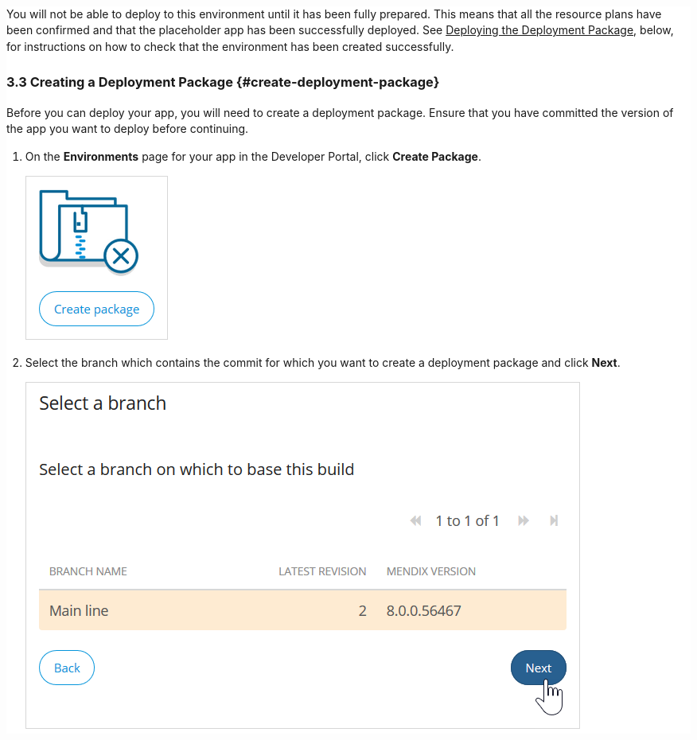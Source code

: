 You will not be able to deploy to this environment until it has been fully prepared. This means that all the resource plans have been confirmed and that the placeholder app has been successfully deployed. See [Deploying the Deployment Package](#deploy-package), below, for instructions on how to check that the environment has been created successfully.

### 3.3 Creating a Deployment Package {#create-deployment-package}

Before you can deploy your app, you will need to create a deployment package. Ensure that you have committed the version of the app you want to deploy before continuing.

1. On the **Environments** page for your app in the Developer Portal, click **Create Package**.
    
    ![](attachments/private-cloud-deploy/image9.png)

2. Select the branch which contains the commit for which you want to create a deployment package and click **Next**.
    
    ![](attachments/private-cloud-deploy/image10.png)
